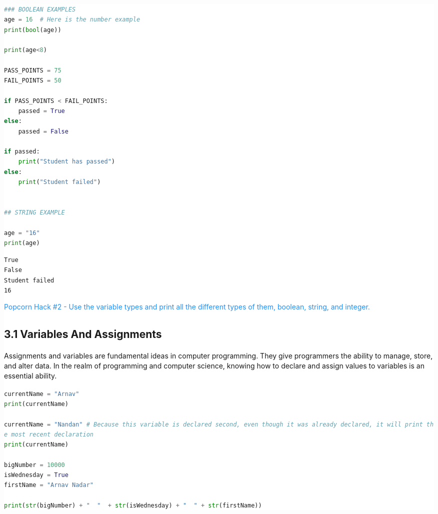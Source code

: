 

```python
### BOOLEAN EXAMPLES
age = 16  # Here is the number example
print(bool(age))  

print(age<8)

PASS_POINTS = 75
FAIL_POINTS = 50

if PASS_POINTS < FAIL_POINTS:
    passed = True
else:
    passed = False

if passed:
    print("Student has passed")
else:
    print("Student failed")


## STRING EXAMPLE

age = "16"
print(age)


```

    True
    False
    Student failed
    16


<p style="color:DodgerBlue;">Popcorn Hack #2 - Use the variable types and print all the different types of them, boolean, string, and integer.</p>

## 3.1 Variables And Assignments


Assignments and variables are fundamental ideas in computer programming. They give programmers the ability to manage, store, and alter data. In the realm of programming and computer science, knowing how to declare and assign values to variables is an essential ability.



```python
currentName = "Arnav"
print(currentName)

currentName = "Nandan" # Because this variable is declared second, even though it was already declared, it will print the most recent declaration
print(currentName)

bigNumber = 10000
isWednesday = True
firstName = "Arnav Nadar"

print(str(bigNumber) + "  "  + str(isWednesday) + "  " + str(firstName))
```
